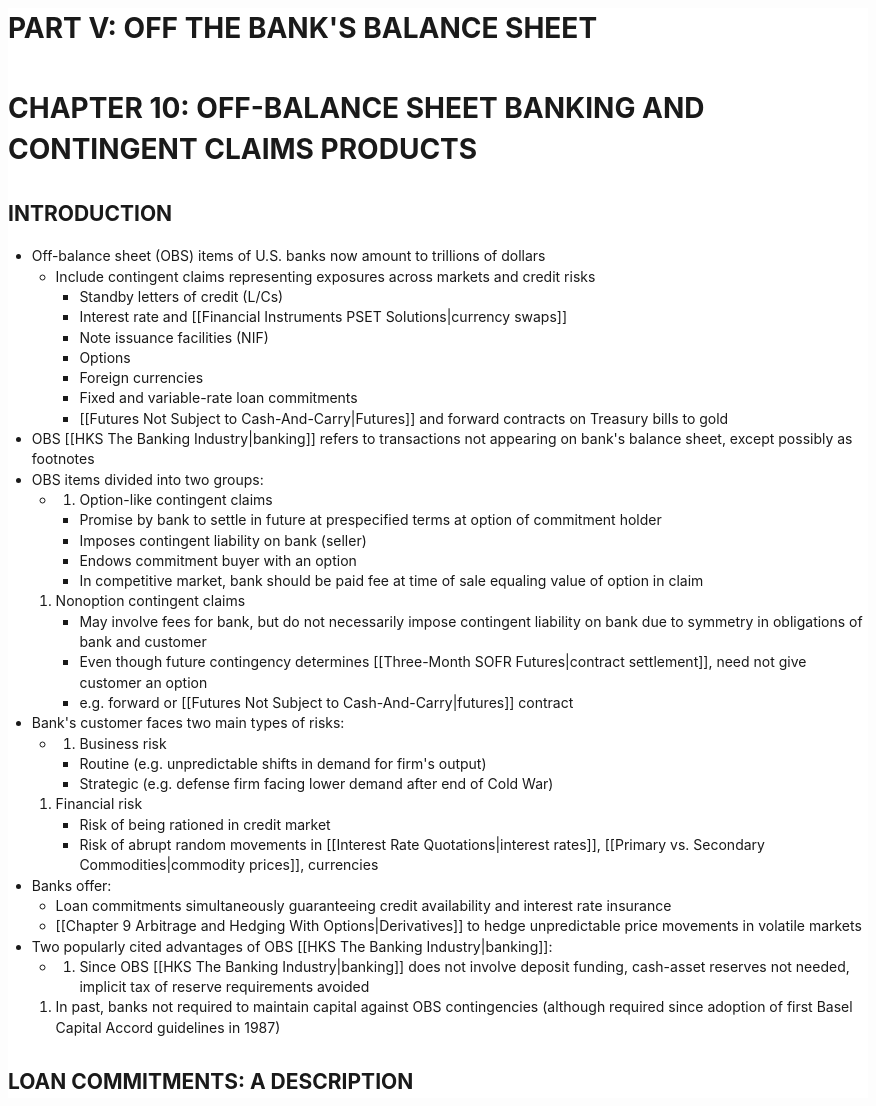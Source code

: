 # PART V: OFF THE BANK'S BALANCE SHEET

# CHAPTER 10: OFF-BALANCE SHEET BANKING AND CONTINGENT CLAIMS PRODUCTS

## INTRODUCTION
- Off-balance sheet (OBS) items of U.S. banks now amount to trillions of dollars
	- Include contingent claims representing exposures across markets and credit risks
		- Standby letters of credit (L/Cs)
		- Interest rate and [[Financial Instruments PSET Solutions|currency swaps]]
		- Note issuance facilities (NIF)
		- Options
		- Foreign currencies
		- Fixed and variable-rate loan commitments
		- [[Futures Not Subject to Cash-And-Carry|Futures]] and forward contracts on Treasury bills to gold
- OBS [[HKS The Banking Industry|banking]] refers to transactions not appearing on bank's balance sheet,  except possibly as footnotes
- OBS items divided into two groups:
	 - 1. Option-like contingent claims
		- Promise by bank to settle in future at prespecified terms at option of commitment holder
		- Imposes contingent liability on bank (seller)
		- Endows commitment buyer with an option
		- In competitive market,  bank should be paid fee at time of sale equaling value of option in claim
	1. Nonoption contingent claims
		- May involve fees for bank,  but do not necessarily impose contingent liability on bank due to symmetry in obligations of bank and customer
		- Even though future contingency determines [[Three-Month SOFR Futures|contract settlement]],  need not give customer an option
		- e.g. forward or [[Futures Not Subject to Cash-And-Carry|futures]] contract
- Bank's customer faces two main types of risks:
	 - 1. Business risk
		- Routine (e.g. unpredictable shifts in demand for firm's output)
		- Strategic (e.g. defense firm facing lower demand after end of Cold War)
	1. Financial risk
		- Risk of being rationed in credit market
		- Risk of abrupt random movements in [[Interest Rate Quotations|interest rates]],  [[Primary vs. Secondary Commodities|commodity prices]],  currencies
- Banks offer:
	- Loan commitments simultaneously guaranteeing credit availability and interest rate insurance
	- [[Chapter 9 Arbitrage and Hedging With Options|Derivatives]] to hedge unpredictable price movements in volatile markets
- Two popularly cited advantages of OBS [[HKS The Banking Industry|banking]]:
	 - 1. Since OBS [[HKS The Banking Industry|banking]] does not involve deposit funding,  cash-asset reserves not needed,  implicit tax of reserve requirements avoided
	1. In past,  banks not required to maintain capital against OBS contingencies (although required since adoption of first Basel Capital Accord guidelines in 1987)

## LOAN COMMITMENTS: A DESCRIPTION
